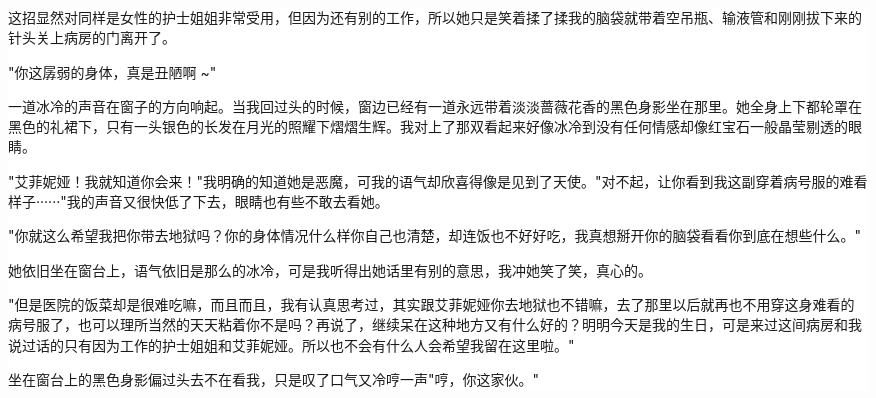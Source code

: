 



这招显然对同样是女性的护士姐姐非常受用，但因为还有别的工作，所以她只是笑着揉了揉我的脑袋就带着空吊瓶、输液管和刚刚拔下来的针头关上病房的门离开了。





"你这孱弱的身体，真是丑陋啊 ~"





一道冰冷的声音在窗子的方向响起。当我回过头的时候，窗边已经有一道永远带着淡淡蔷薇花香的黑色身影坐在那里。她全身上下都轮罩在黑色的礼裙下，只有一头银色的长发在月光的照耀下熠熠生辉。我对上了那双看起来好像冰冷到没有任何情感却像红宝石一般晶莹剔透的眼睛。





"艾菲妮娅！我就知道你会来！"我明确的知道她是恶魔，可我的语气却欣喜得像是见到了天使。"对不起，让你看到我这副穿着病号服的难看样子······"我的声音又很快低了下去，眼睛也有些不敢去看她。





"你就这么希望我把你带去地狱吗？你的身体情况什么样你自己也清楚，却连饭也不好好吃，我真想掰开你的脑袋看看你到底在想些什么。"





她依旧坐在窗台上，语气依旧是那么的冰冷，可是我听得出她话里有别的意思，我冲她笑了笑，真心的。





"但是医院的饭菜却是很难吃嘛，而且而且，我有认真思考过，其实跟艾菲妮娅你去地狱也不错嘛，去了那里以后就再也不用穿这身难看的病号服了，也可以理所当然的天天粘着你不是吗？再说了，继续呆在这种地方又有什么好的？明明今天是我的生日，可是来过这间病房和我说过话的只有因为工作的护士姐姐和艾菲妮娅。所以也不会有什么人会希望我留在这里啦。"



坐在窗台上的黑色身影偏过头去不在看我，只是叹了口气又冷哼一声"哼，你这家伙。"


